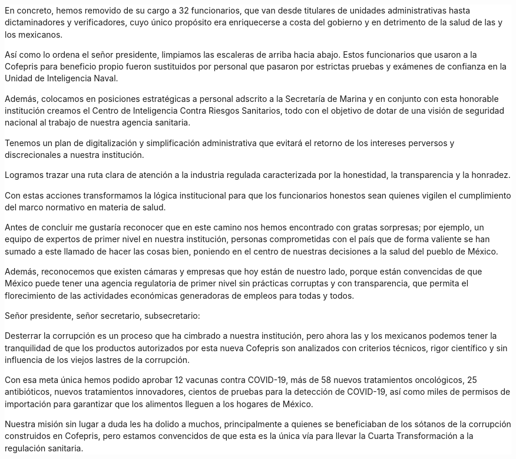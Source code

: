 En concreto, hemos removido de su cargo a 32 funcionarios, que van desde
titulares de unidades administrativas hasta dictaminadores y verificadores,
cuyo único propósito era enriquecerse a costa del gobierno y en detrimento de
la salud de las y los mexicanos.

Así como lo ordena el señor presidente, limpiamos las escaleras de arriba
hacia abajo. Estos funcionarios que usaron a la Cofepris para beneficio propio
fueron sustituidos por personal que pasaron por estrictas pruebas y exámenes
de confianza en la Unidad de Inteligencia Naval.

Además, colocamos en posiciones estratégicas a personal adscrito a la
Secretaría de Marina y en conjunto con esta honorable institución creamos el
Centro de Inteligencia Contra Riesgos Sanitarios, todo con el objetivo de
dotar de una visión de seguridad nacional al trabajo de nuestra agencia
sanitaria.

Tenemos un plan de digitalización y simplificación administrativa que evitará
el retorno de los intereses perversos y discrecionales a nuestra institución.

Logramos trazar una ruta clara de atención a la industria regulada
caracterizada por la honestidad, la transparencia y la honradez.

Con estas acciones transformamos la lógica institucional para que los
funcionarios honestos sean quienes vigilen el cumplimiento del marco normativo
en materia de salud.

Antes de concluir me gustaría reconocer que en este camino nos hemos
encontrado con gratas sorpresas; por ejemplo, un equipo de expertos de primer
nivel en nuestra institución, personas comprometidas con el país que de forma
valiente se han sumado a este llamado de hacer las cosas bien, poniendo en el
centro de nuestras decisiones a la salud del pueblo de México.

Además, reconocemos que existen cámaras y empresas que hoy están de nuestro
lado, porque están convencidas de que México puede tener una agencia
regulatoria de primer nivel sin prácticas corruptas y con transparencia, que
permita el florecimiento de las actividades económicas generadoras de empleos
para todas y todos.

Señor presidente, señor secretario, subsecretario:

Desterrar la corrupción es un proceso que ha cimbrado a nuestra institución,
pero ahora las y los mexicanos podemos tener la tranquilidad de que los
productos autorizados por esta nueva Cofepris son analizados con criterios
técnicos, rigor científico y sin influencia de los viejos lastres de la
corrupción.

Con esa meta única hemos podido aprobar 12 vacunas contra COVID-19, más de 58
nuevos tratamientos oncológicos, 25 antibióticos, nuevos tratamientos
innovadores, cientos de pruebas para la detección de COVID-19, así como miles
de permisos de importación para garantizar que los alimentos lleguen a los
hogares de México.

Nuestra misión sin lugar a duda les ha dolido a muchos, principalmente a
quienes se beneficiaban de los sótanos de la corrupción construidos en
Cofepris, pero estamos convencidos de que esta es la única vía para llevar la
Cuarta Transformación a la regulación sanitaria.
